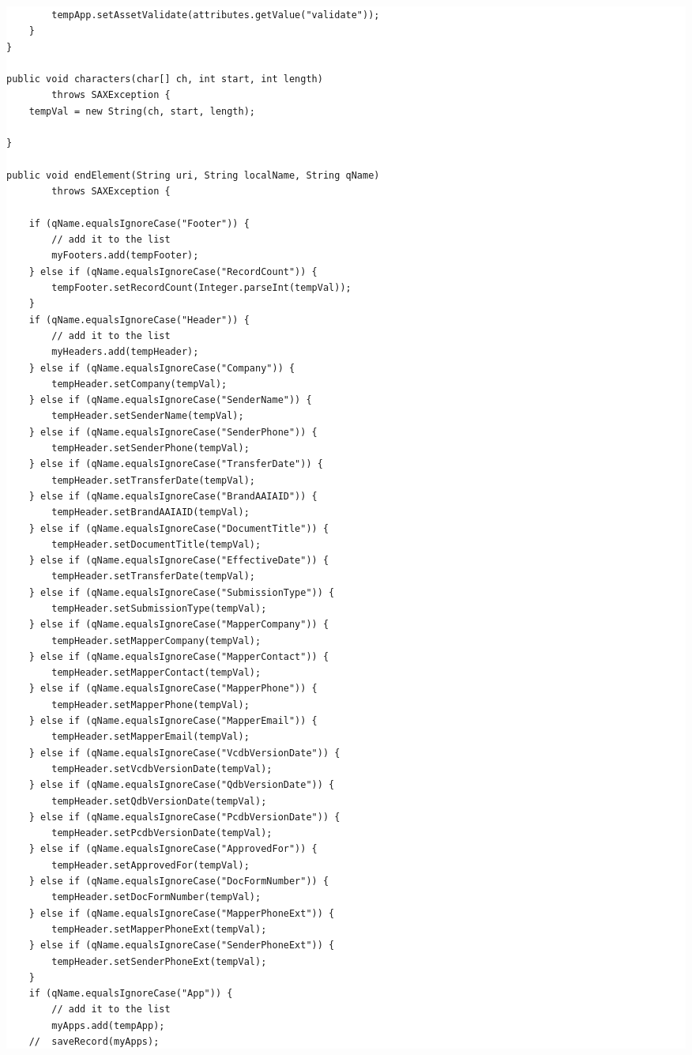 			tempApp.setAssetValidate(attributes.getValue("validate"));
		}
	}

	public void characters(char[] ch, int start, int length)
			throws SAXException {
		tempVal = new String(ch, start, length);
		
	}

	public void endElement(String uri, String localName, String qName)
			throws SAXException {

		if (qName.equalsIgnoreCase("Footer")) {
			// add it to the list
			myFooters.add(tempFooter);
		} else if (qName.equalsIgnoreCase("RecordCount")) {
			tempFooter.setRecordCount(Integer.parseInt(tempVal));
		}
		if (qName.equalsIgnoreCase("Header")) {
			// add it to the list
			myHeaders.add(tempHeader);
		} else if (qName.equalsIgnoreCase("Company")) {
			tempHeader.setCompany(tempVal);
		} else if (qName.equalsIgnoreCase("SenderName")) {
			tempHeader.setSenderName(tempVal);
		} else if (qName.equalsIgnoreCase("SenderPhone")) {
			tempHeader.setSenderPhone(tempVal);
		} else if (qName.equalsIgnoreCase("TransferDate")) {
			tempHeader.setTransferDate(tempVal);
		} else if (qName.equalsIgnoreCase("BrandAAIAID")) {
			tempHeader.setBrandAAIAID(tempVal);
		} else if (qName.equalsIgnoreCase("DocumentTitle")) {
			tempHeader.setDocumentTitle(tempVal);
		} else if (qName.equalsIgnoreCase("EffectiveDate")) {
			tempHeader.setTransferDate(tempVal);
		} else if (qName.equalsIgnoreCase("SubmissionType")) {
			tempHeader.setSubmissionType(tempVal);
		} else if (qName.equalsIgnoreCase("MapperCompany")) {
			tempHeader.setMapperCompany(tempVal);
		} else if (qName.equalsIgnoreCase("MapperContact")) {
			tempHeader.setMapperContact(tempVal);
		} else if (qName.equalsIgnoreCase("MapperPhone")) {
			tempHeader.setMapperPhone(tempVal);
		} else if (qName.equalsIgnoreCase("MapperEmail")) {
			tempHeader.setMapperEmail(tempVal);
		} else if (qName.equalsIgnoreCase("VcdbVersionDate")) {
			tempHeader.setVcdbVersionDate(tempVal);
		} else if (qName.equalsIgnoreCase("QdbVersionDate")) {
			tempHeader.setQdbVersionDate(tempVal);
		} else if (qName.equalsIgnoreCase("PcdbVersionDate")) {
			tempHeader.setPcdbVersionDate(tempVal);
		} else if (qName.equalsIgnoreCase("ApprovedFor")) {
			tempHeader.setApprovedFor(tempVal);
		} else if (qName.equalsIgnoreCase("DocFormNumber")) {
			tempHeader.setDocFormNumber(tempVal);
		} else if (qName.equalsIgnoreCase("MapperPhoneExt")) {
			tempHeader.setMapperPhoneExt(tempVal);
		} else if (qName.equalsIgnoreCase("SenderPhoneExt")) {
			tempHeader.setSenderPhoneExt(tempVal);
		}
		if (qName.equalsIgnoreCase("App")) {
			// add it to the list
			myApps.add(tempApp);
		//	saveRecord(myApps);